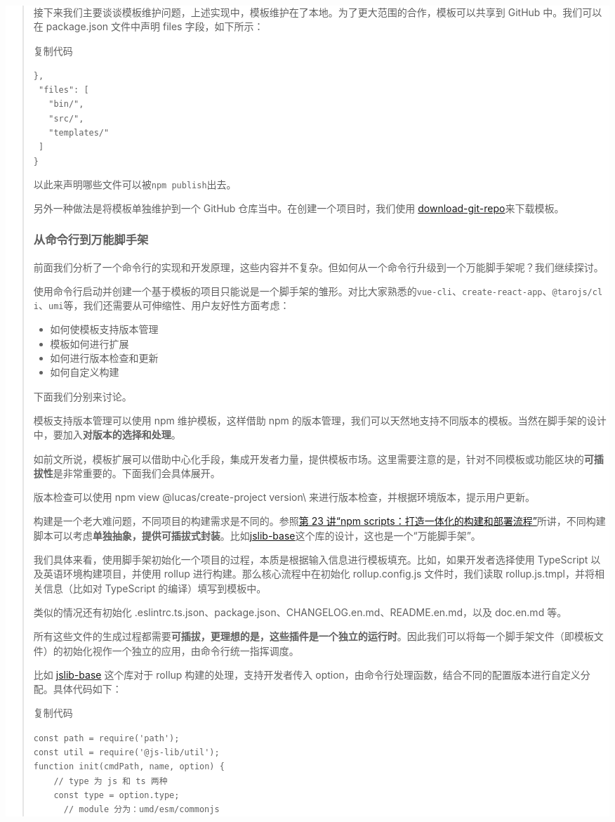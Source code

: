 >
> 接下来我们主要谈谈模板维护问题，上述实现中，模板维护在了本地。为了更大范围的合作，模板可以共享到 GitHub 中。我们可以在 package.json 文件中声明 files 字段，如下所示：
>
> 复制代码
>
> ```
> },
>  "files": [
>    "bin/",
>    "src/",
>    "templates/"
>  ]
> }
> ```
>
> 以此来声明哪些文件可以被`npm publish`出去。
>
> 另外一种做法是将模板单独维护到一个 GitHub 仓库当中。在创建一个项目时，我们使用 [download-git-repo](https://www.npmjs.com/package/download-git-repo)来下载模板。
>
> ### 从命令行到万能脚手架
>
> 前面我们分析了一个命令行的实现和开发原理，这些内容并不复杂。但如何从一个命令行升级到一个万能脚手架呢？我们继续探讨。
>
> 使用命令行启动并创建一个基于模板的项目只能说是一个脚手架的雏形。对比大家熟悉的`vue-cli`、`create-react-app`、`@tarojs/cli`、`umi`等，我们还需要从可伸缩性、用户友好性方面考虑：
>
> - 如何使模板支持版本管理
> - 模板如何进行扩展
> - 如何进行版本检查和更新
> - 如何自定义构建
>
> 下面我们分别来讨论。
>
> 模板支持版本管理可以使用 npm 维护模板，这样借助 npm 的版本管理，我们可以天然地支持不同版本的模板。当然在脚手架的设计中，要加入**对版本的选择和处理**。
>
> 如前文所说，模板扩展可以借助中心化手段，集成开发者力量，提供模板市场。这里需要注意的是，针对不同模板或功能区块的**可插拔性**是非常重要的。下面我们会具体展开。
>
> 版本检查可以使用 npm view @lucas/create-project version\ 来进行版本检查，并根据环境版本，提示用户更新。
>
> 构建是一个老大难问题，不同项目的构建需求是不同的。参照[第 23 讲“npm scripts：打造一体化的构建和部署流程”](https://kaiwu.lagou.com/course/courseInfo.htm?courseId=584#/detail/pc?id=5952)所讲，不同构建脚本可以考虑**单独抽象，提供可插拔式封装**。比如[jslib-base](https://github.com/yanhaijing/jslib-base/tree/master/packages)这个库的设计，这也是一个“万能脚手架”。
>
> 我们具体来看，使用脚手架初始化一个项目的过程，本质是根据输入信息进行模板填充。比如，如果开发者选择使用 TypeScript 以及英语环境构建项目，并使用 rollup 进行构建。那么核心流程中在初始化 rollup.config.js 文件时，我们读取 rollup.js.tmpl，并将相关信息（比如对 TypeScript 的编译）填写到模板中。
>
> 类似的情况还有初始化 .eslintrc.ts.json、package.json、CHANGELOG.en.md、README.en.md，以及 doc.en.md 等。
>
> 所有这些文件的生成过程都需要**可插拔，更理想的是，这些插件是一个独立的运行时**。因此我们可以将每一个脚手架文件（即模板文件）的初始化视作一个独立的应用，由命令行统一指挥调度。
>
> 比如 [jslib-base](https://github.com/yanhaijing/jslib-base/tree/master/packages) 这个库对于 rollup 构建的处理，支持开发者传入 option，由命令行处理函数，结合不同的配置版本进行自定义分配。具体代码如下：
>
> 复制代码
>
> ```
> const path = require('path');
> const util = require('@js-lib/util');
> function init(cmdPath, name, option) {
>     // type 为 js 和 ts 两种
>     const type = option.type;
> 		// module 分为：umd/esm/commonjs